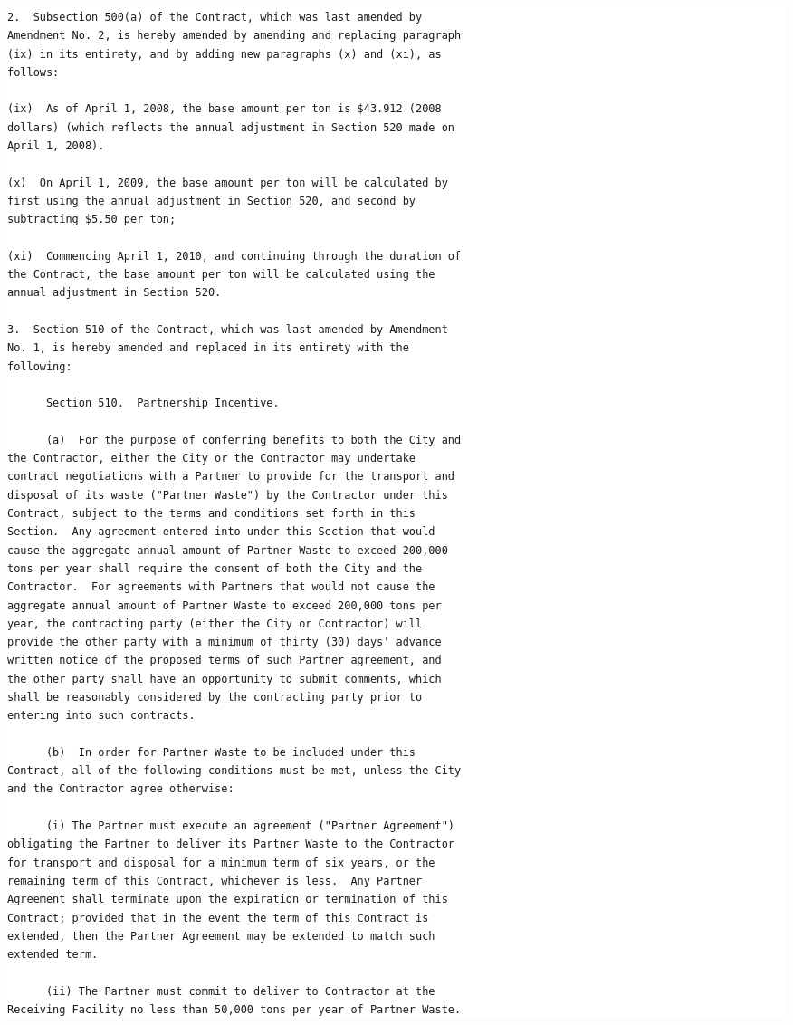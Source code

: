     2.  Subsection 500(a) of the Contract, which was last amended by  
    Amendment No. 2, is hereby amended by amending and replacing paragraph  
    (ix) in its entirety, and by adding new paragraphs (x) and (xi), as  
    follows:  
  
    (ix)  As of April 1, 2008, the base amount per ton is $43.912 (2008  
    dollars) (which reflects the annual adjustment in Section 520 made on  
    April 1, 2008).  
  
    (x)  On April 1, 2009, the base amount per ton will be calculated by  
    first using the annual adjustment in Section 520, and second by  
    subtracting $5.50 per ton;  
  
    (xi)  Commencing April 1, 2010, and continuing through the duration of  
    the Contract, the base amount per ton will be calculated using the  
    annual adjustment in Section 520.  
  
    3.  Section 510 of the Contract, which was last amended by Amendment  
    No. 1, is hereby amended and replaced in its entirety with the  
    following:  
  
          Section 510.  Partnership Incentive.  
  
          (a)  For the purpose of conferring benefits to both the City and  
    the Contractor, either the City or the Contractor may undertake  
    contract negotiations with a Partner to provide for the transport and  
    disposal of its waste ("Partner Waste") by the Contractor under this  
    Contract, subject to the terms and conditions set forth in this  
    Section.  Any agreement entered into under this Section that would  
    cause the aggregate annual amount of Partner Waste to exceed 200,000  
    tons per year shall require the consent of both the City and the  
    Contractor.  For agreements with Partners that would not cause the  
    aggregate annual amount of Partner Waste to exceed 200,000 tons per  
    year, the contracting party (either the City or Contractor) will  
    provide the other party with a minimum of thirty (30) days' advance  
    written notice of the proposed terms of such Partner agreement, and  
    the other party shall have an opportunity to submit comments, which  
    shall be reasonably considered by the contracting party prior to  
    entering into such contracts.  
  
          (b)  In order for Partner Waste to be included under this  
    Contract, all of the following conditions must be met, unless the City  
    and the Contractor agree otherwise:  
  
          (i) The Partner must execute an agreement ("Partner Agreement")  
    obligating the Partner to deliver its Partner Waste to the Contractor  
    for transport and disposal for a minimum term of six years, or the  
    remaining term of this Contract, whichever is less.  Any Partner  
    Agreement shall terminate upon the expiration or termination of this  
    Contract; provided that in the event the term of this Contract is  
    extended, then the Partner Agreement may be extended to match such  
    extended term.  
  
          (ii) The Partner must commit to deliver to Contractor at the  
    Receiving Facility no less than 50,000 tons per year of Partner Waste.  
  